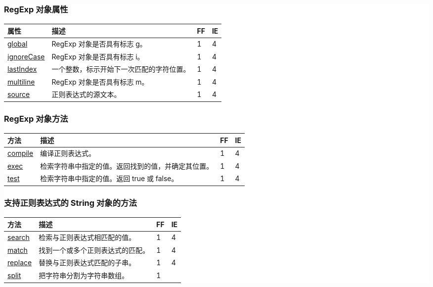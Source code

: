 ### RegExp 对象属性

| 属性                                                         | 描述                                     | FF   | IE   |
| :----------------------------------------------------------- | :--------------------------------------- | :--- | :--- |
| [global](https://www.w3school.com.cn/jsref/jsref_regexp_global.asp) | RegExp 对象是否具有标志 g。              | 1    | 4    |
| [ignoreCase](https://www.w3school.com.cn/jsref/jsref_regexp_ignorecase.asp) | RegExp 对象是否具有标志 i。              | 1    | 4    |
| [lastIndex](https://www.w3school.com.cn/jsref/jsref_lastindex_regexp.asp) | 一个整数，标示开始下一次匹配的字符位置。 | 1    | 4    |
| [multiline](https://www.w3school.com.cn/jsref/jsref_multiline_regexp.asp) | RegExp 对象是否具有标志 m。              | 1    | 4    |
| [source](https://www.w3school.com.cn/jsref/jsref_source_regexp.asp) | 正则表达式的源文本。                     | 1    | 4    |

### RegExp 对象方法

| 方法                                                         | 描述                                               | FF   | IE   |
| :----------------------------------------------------------- | :------------------------------------------------- | :--- | :--- |
| [compile](https://www.w3school.com.cn/jsref/jsref_regexp_compile.asp) | 编译正则表达式。                                   | 1    | 4    |
| [exec](https://www.w3school.com.cn/jsref/jsref_exec_regexp.asp) | 检索字符串中指定的值。返回找到的值，并确定其位置。 | 1    | 4    |
| [test](https://www.w3school.com.cn/jsref/jsref_test_regexp.asp) | 检索字符串中指定的值。返回 true 或 false。         | 1    | 4    |

### 支持正则表达式的 String 对象的方法

| 方法                                                         | 描述                             | FF   | IE   |
| :----------------------------------------------------------- | :------------------------------- | :--- | :--- |
| [search](https://www.w3school.com.cn/jsref/jsref_search.asp) | 检索与正则表达式相匹配的值。     | 1    | 4    |
| [match](https://www.w3school.com.cn/jsref/jsref_match.asp)   | 找到一个或多个正则表达式的匹配。 | 1    | 4    |
| [replace](https://www.w3school.com.cn/jsref/jsref_replace.asp) | 替换与正则表达式匹配的子串。     | 1    | 4    |
| [split](https://www.w3school.com.cn/jsref/jsref_split.asp)   | 把字符串分割为字符串数组。       | 1    |      |
